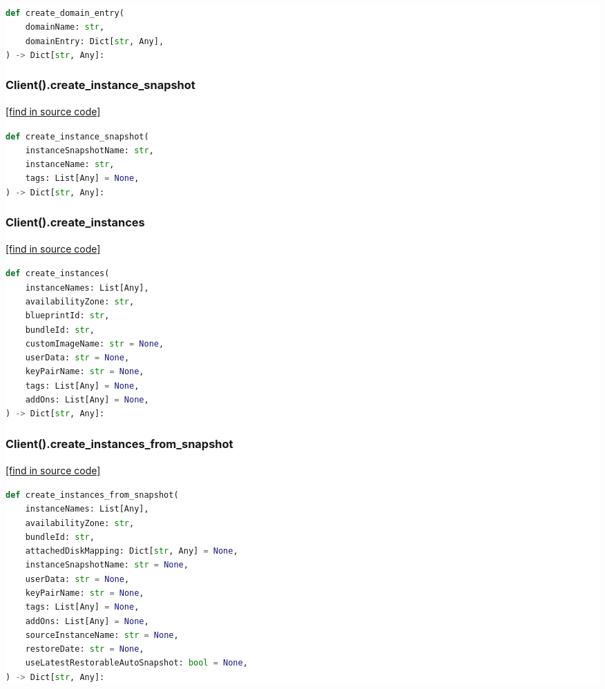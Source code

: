 ```python
def create_domain_entry(
    domainName: str,
    domainEntry: Dict[str, Any],
) -> Dict[str, Any]:
```

### Client().create_instance_snapshot

[[find in source code]](https://github.com/vemel/mypy_boto3/blob/master/mypy_boto3_output/mypy_boto3/lightsail/client.py#L114)

```python
def create_instance_snapshot(
    instanceSnapshotName: str,
    instanceName: str,
    tags: List[Any] = None,
) -> Dict[str, Any]:
```

### Client().create_instances

[[find in source code]](https://github.com/vemel/mypy_boto3/blob/master/mypy_boto3_output/mypy_boto3/lightsail/client.py#L120)

```python
def create_instances(
    instanceNames: List[Any],
    availabilityZone: str,
    blueprintId: str,
    bundleId: str,
    customImageName: str = None,
    userData: str = None,
    keyPairName: str = None,
    tags: List[Any] = None,
    addOns: List[Any] = None,
) -> Dict[str, Any]:
```

### Client().create_instances_from_snapshot

[[find in source code]](https://github.com/vemel/mypy_boto3/blob/master/mypy_boto3_output/mypy_boto3/lightsail/client.py#L135)

```python
def create_instances_from_snapshot(
    instanceNames: List[Any],
    availabilityZone: str,
    bundleId: str,
    attachedDiskMapping: Dict[str, Any] = None,
    instanceSnapshotName: str = None,
    userData: str = None,
    keyPairName: str = None,
    tags: List[Any] = None,
    addOns: List[Any] = None,
    sourceInstanceName: str = None,
    restoreDate: str = None,
    useLatestRestorableAutoSnapshot: bool = None,
) -> Dict[str, Any]:
```
